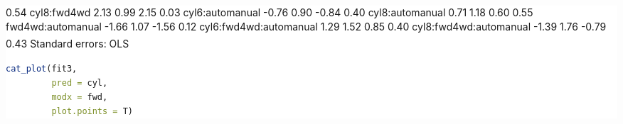    <td style="text-align:right;"> 0.54 </td>
  </tr>
  <tr>
   <td style="text-align:left;font-weight: bold;"> cyl8:fwd4wd </td>
   <td style="text-align:right;"> 2.13 </td>
   <td style="text-align:right;"> 0.99 </td>
   <td style="text-align:right;"> 2.15 </td>
   <td style="text-align:right;"> 0.03 </td>
  </tr>
  <tr>
   <td style="text-align:left;font-weight: bold;"> cyl6:automanual </td>
   <td style="text-align:right;"> -0.76 </td>
   <td style="text-align:right;"> 0.90 </td>
   <td style="text-align:right;"> -0.84 </td>
   <td style="text-align:right;"> 0.40 </td>
  </tr>
  <tr>
   <td style="text-align:left;font-weight: bold;"> cyl8:automanual </td>
   <td style="text-align:right;"> 0.71 </td>
   <td style="text-align:right;"> 1.18 </td>
   <td style="text-align:right;"> 0.60 </td>
   <td style="text-align:right;"> 0.55 </td>
  </tr>
  <tr>
   <td style="text-align:left;font-weight: bold;"> fwd4wd:automanual </td>
   <td style="text-align:right;"> -1.66 </td>
   <td style="text-align:right;"> 1.07 </td>
   <td style="text-align:right;"> -1.56 </td>
   <td style="text-align:right;"> 0.12 </td>
  </tr>
  <tr>
   <td style="text-align:left;font-weight: bold;"> cyl6:fwd4wd:automanual </td>
   <td style="text-align:right;"> 1.29 </td>
   <td style="text-align:right;"> 1.52 </td>
   <td style="text-align:right;"> 0.85 </td>
   <td style="text-align:right;"> 0.40 </td>
  </tr>
  <tr>
   <td style="text-align:left;font-weight: bold;"> cyl8:fwd4wd:automanual </td>
   <td style="text-align:right;"> -1.39 </td>
   <td style="text-align:right;"> 1.76 </td>
   <td style="text-align:right;"> -0.79 </td>
   <td style="text-align:right;"> 0.43 </td>
  </tr>
</tbody>
<tfoot><tr><td style="padding: 0; " colspan="100%">
<sup></sup> Standard errors: OLS</td></tr></tfoot>
</table>


```r
cat_plot(fit3,
         pred = cyl,
         modx = fwd,
         plot.points = T)
```
